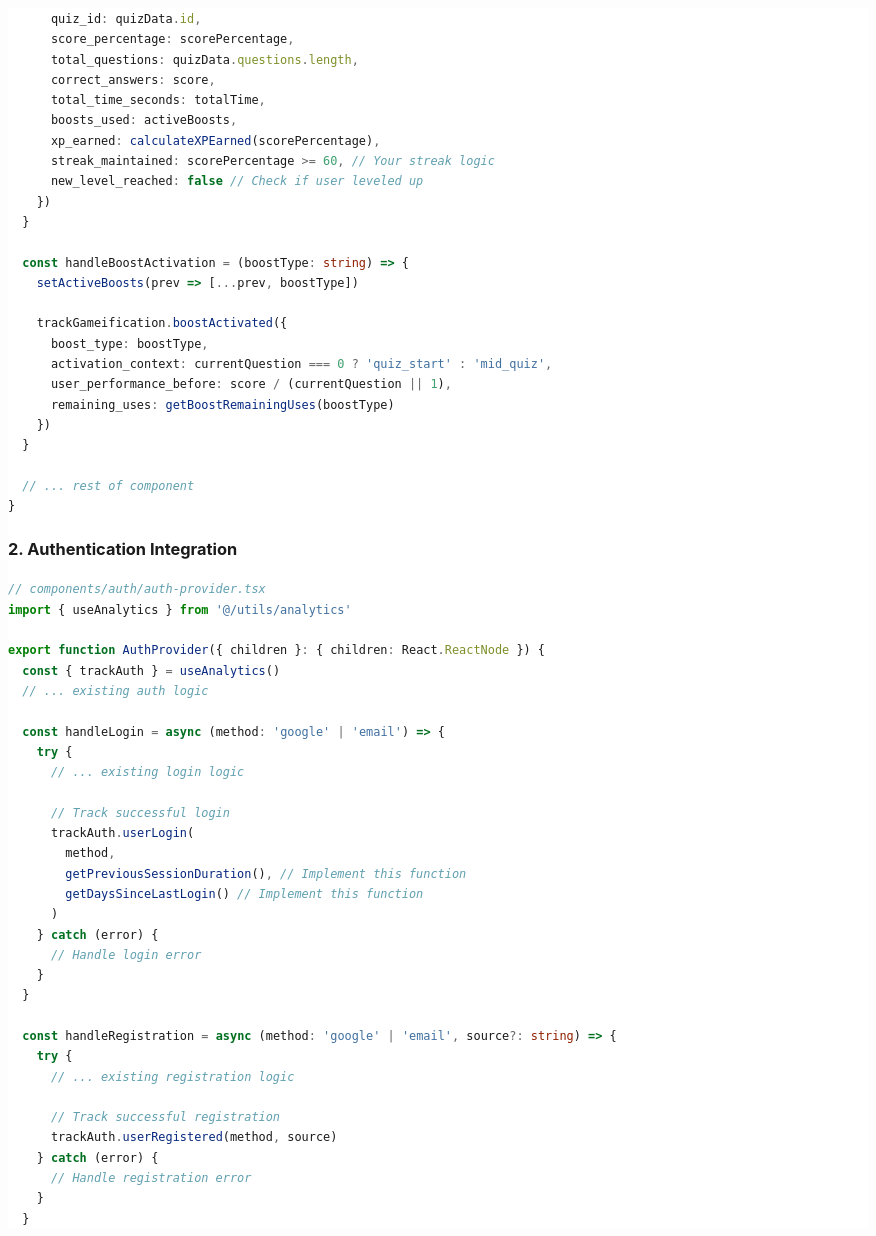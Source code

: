 ```typescript
      quiz_id: quizData.id,
      score_percentage: scorePercentage,
      total_questions: quizData.questions.length,
      correct_answers: score,
      total_time_seconds: totalTime,
      boosts_used: activeBoosts,
      xp_earned: calculateXPEarned(scorePercentage),
      streak_maintained: scorePercentage >= 60, // Your streak logic
      new_level_reached: false // Check if user leveled up
    })
  }

  const handleBoostActivation = (boostType: string) => {
    setActiveBoosts(prev => [...prev, boostType])
    
    trackGameification.boostActivated({
      boost_type: boostType,
      activation_context: currentQuestion === 0 ? 'quiz_start' : 'mid_quiz',
      user_performance_before: score / (currentQuestion || 1),
      remaining_uses: getBoostRemainingUses(boostType)
    })
  }

  // ... rest of component
}
```

### 2. Authentication Integration

```typescript
// components/auth/auth-provider.tsx
import { useAnalytics } from '@/utils/analytics'

export function AuthProvider({ children }: { children: React.ReactNode }) {
  const { trackAuth } = useAnalytics()
  // ... existing auth logic

  const handleLogin = async (method: 'google' | 'email') => {
    try {
      // ... existing login logic
      
      // Track successful login
      trackAuth.userLogin(
        method,
        getPreviousSessionDuration(), // Implement this function
        getDaysSinceLastLogin() // Implement this function
      )
    } catch (error) {
      // Handle login error
    }
  }

  const handleRegistration = async (method: 'google' | 'email', source?: string) => {
    try {
      // ... existing registration logic
      
      // Track successful registration
      trackAuth.userRegistered(method, source)
    } catch (error) {
      // Handle registration error
    }
  }

```